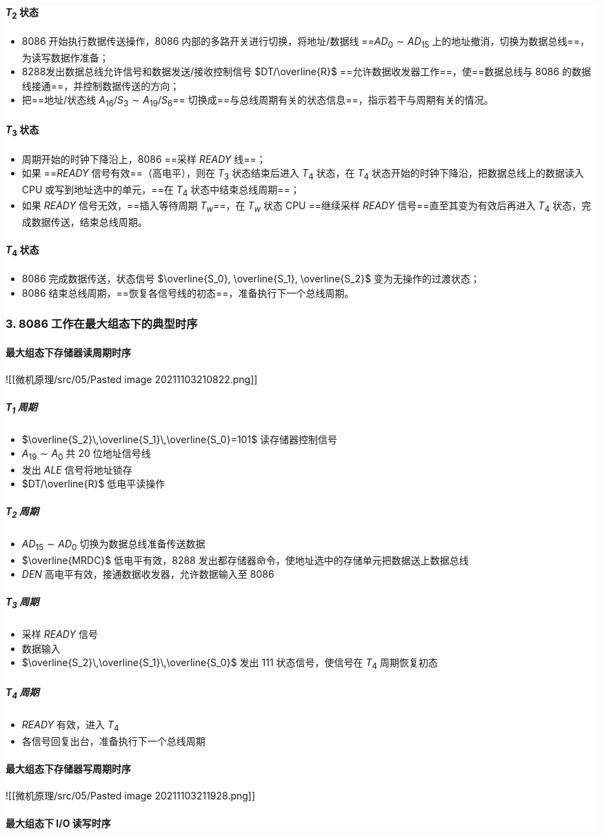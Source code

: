 #### $T_2$ 状态

- 8086 开始执行数据传送操作，8086 内部的多路开关进行切换，将地址/数据线 ==$AD_0\sim AD_{15}$ 上的地址撤消，切换为数据总线==，为读写数据作准备；
- 8288发出数据总线允许信号和数据发送/接收控制信号 $DT/\overline{R}$ ==允许数据收发器工作==，使==数据总线与 8086 的数据线接通==，并控制数据传送的方向；
- 把==地址/状态线 $A_{16}/S_3\sim A_{19}/S_6$== 切换成==与总线周期有关的状态信息==，指示若干与周期有关的情况。

#### $T_3$ 状态

- 周期开始的时钟下降沿上，8086 ==采样 $READY$ 线==；
- 如果 ==$READY$ 信号有效==（高电平），则在 $T_3$ 状态结束后进入 $T_4$ 状态，在 $T_4$ 状态开始的时钟下降沿，把数据总线上的数据读入 CPU 或写到地址选中的单元，==在 $T_4$ 状态中结束总线周期==；
- 如果 $READY$ 信号无效，==插入等待周期 $T_w$==，在 $T_w$ 状态 CPU ==继续采样 $READY$ 信号==直至其变为有效后再进入 $T_4$ 状态，完成数据传送，结束总线周期。

#### $T_4$ 状态

- 8086 完成数据传送，状态信号 $\overline{S_0}, \overline{S_1}, \overline{S_2}$ 变为无操作的过渡状态；
- 8086 结束总线周期，==恢复各信号线的初态==，准备执行下一个总线周期。

### 3. 8086 工作在最大组态下的典型时序

#### 最大组态下存储器读周期时序

![[微机原理/src/05/Pasted image 20211103210822.png]]

##### $T_1$ 周期

- $\overline{S_2}\,\overline{S_1}\,\overline{S_0}=101$ 读存储器控制信号
- $A_{19}\sim A_{0}$ 共 20 位地址信号线
- 发出 $ALE$ 信号将地址锁存
- $DT/\overline{R}$ 低电平读操作

##### $T_2$ 周期

- $AD_{15}\sim AD_{0}$ 切换为数据总线准备传送数据
- $\overline{MRDC}$ 低电平有效，8288 发出都存储器命令，使地址选中的存储单元把数据送上数据总线
- $DEN$ 高电平有效，接通数据收发器，允许数据输入至 8086

##### $T_3$ 周期

- 采样 $READY$ 信号
- 数据输入
- $\overline{S_2}\,\overline{S_1}\,\overline{S_0}$ 发出 111 状态信号，使信号在 $T_4$ 周期恢复初态

##### $T_4$ 周期

- $READY$ 有效，进入 $T_4$
- 各信号回复出台，准备执行下一个总线周期

#### 最大组态下存储器写周期时序

![[微机原理/src/05/Pasted image 20211103211928.png]]

#### 最大组态下 I/O 读写时序
